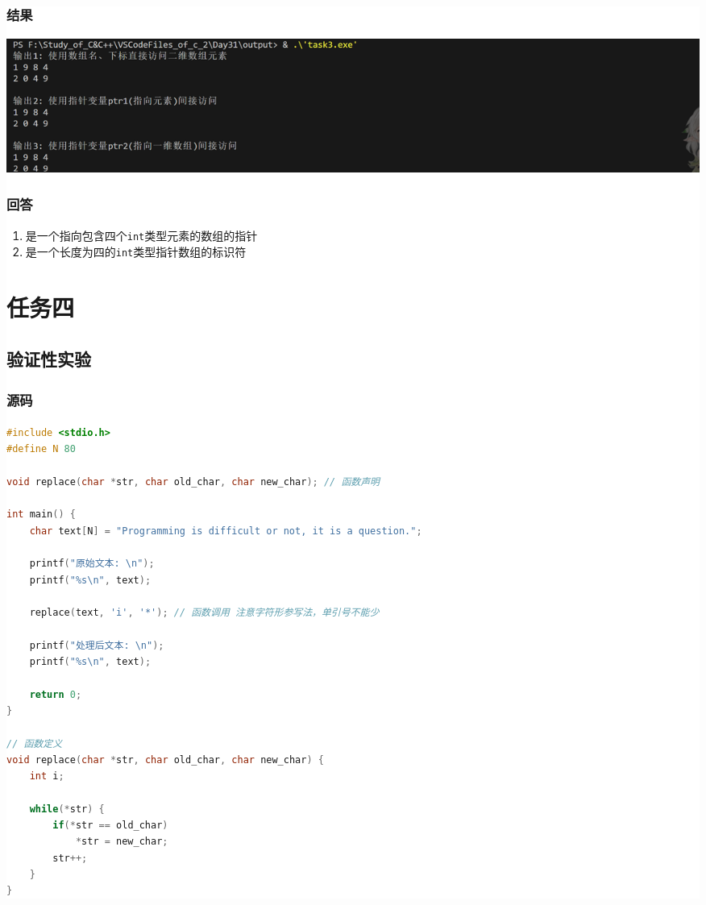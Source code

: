 ### 结果

![](/img/blog/2024/12/02/01/05.png)

### 回答

1. 是一个指向包含四个`int`类型元素的数组的指针
2. 是一个长度为四的`int`类型指针数组的标识符

# 任务四

## 验证性实验

### 源码

```c
#include <stdio.h>
#define N 80

void replace(char *str, char old_char, char new_char); // 函数声明

int main() {
    char text[N] = "Programming is difficult or not, it is a question.";

    printf("原始文本: \n");
    printf("%s\n", text);

    replace(text, 'i', '*'); // 函数调用 注意字符形参写法，单引号不能少

    printf("处理后文本: \n");
    printf("%s\n", text);

    return 0;
}

// 函数定义
void replace(char *str, char old_char, char new_char) {
    int i;

    while(*str) {
        if(*str == old_char)
            *str = new_char;
        str++;
    }
}
```
